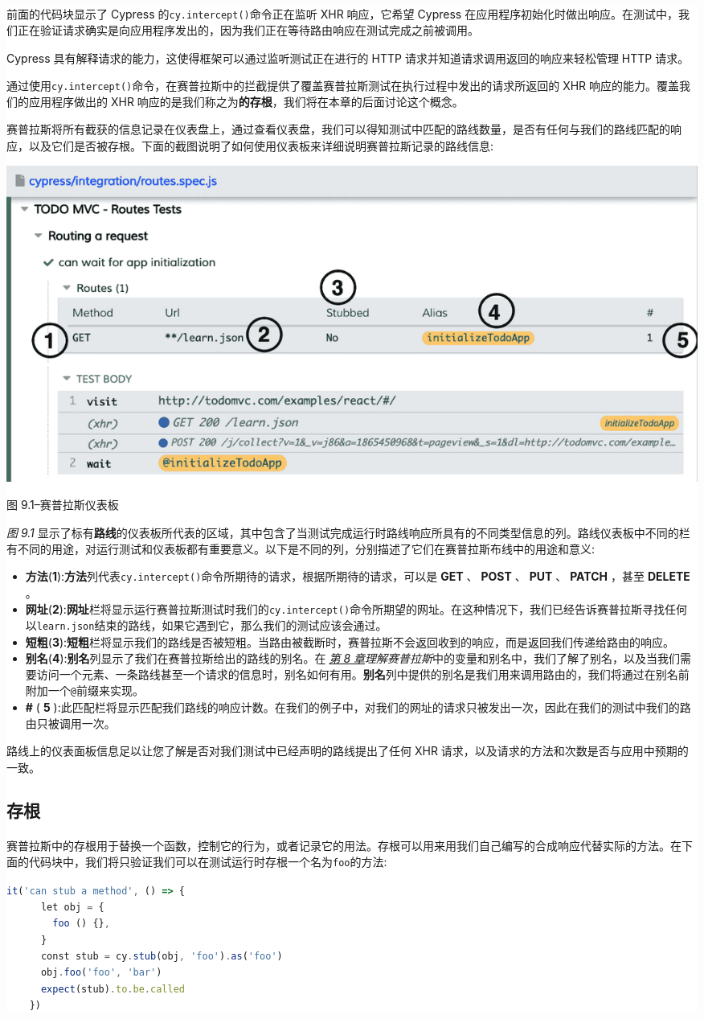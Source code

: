 前面的代码块显示了 Cypress 的`cy.intercept()`命令正在监听 XHR 响应，它希望 Cypress 在应用程序初始化时做出响应。在测试中，我们正在验证请求确实是向应用程序发出的，因为我们正在等待路由响应在测试完成之前被调用。

Cypress 具有解释请求的能力，这使得框架可以通过监听测试正在进行的 HTTP 请求并知道请求调用返回的响应来轻松管理 HTTP 请求。

通过使用`cy.intercept()`命令，在赛普拉斯中的拦截提供了覆盖赛普拉斯测试在执行过程中发出的请求所返回的 XHR 响应的能力。覆盖我们的应用程序做出的 XHR 响应的是我们称之为**的存根**，我们将在本章的后面讨论这个概念。

赛普拉斯将所有截获的信息记录在仪表盘上，通过查看仪表盘，我们可以得知测试中匹配的路线数量，是否有任何与我们的路线匹配的响应，以及它们是否被存根。下面的截图说明了如何使用仪表板来详细说明赛普拉斯记录的路线信息:

![Figure 9.1 – Cypress instrument panel ](img/Figure_9.1_B15616.jpg)

图 9.1–赛普拉斯仪表板

*图 9.1* 显示了标有**路线**的仪表板所代表的区域，其中包含了当测试完成运行时路线响应所具有的不同类型信息的列。路线仪表板中不同的栏有不同的用途，对运行测试和仪表板都有重要意义。以下是不同的列，分别描述了它们在赛普拉斯布线中的用途和意义:

*   **方法**(**1**):**方法**列代表`cy.intercept()`命令所期待的请求，根据所期待的请求，可以是 **GET** 、 **POST** 、 **PUT** 、 **PATCH** ，甚至 **DELETE** 。
*   **网址**(**2**):**网址**栏将显示运行赛普拉斯测试时我们的`cy.intercept()`命令所期望的网址。在这种情况下，我们已经告诉赛普拉斯寻找任何以`learn.json`结束的路线，如果它遇到它，那么我们的测试应该会通过。
*   **短粗**(**3**):**短粗**栏将显示我们的路线是否被短粗。当路由被截断时，赛普拉斯不会返回收到的响应，而是返回我们传递给路由的响应。
*   **别名**(**4**):**别名**列显示了我们在赛普拉斯给出的路线的别名。在 [*第 8 章*](08.html#_idTextAnchor183)*理解赛普拉斯*中的变量和别名中，我们了解了别名，以及当我们需要访问一个元素、一条路线甚至一个请求的信息时，别名如何有用。**别名**列中提供的别名是我们用来调用路由的，我们将通过在别名前附加一个`@`前缀来实现。
*   **#** ( **5** ):此匹配栏将显示匹配我们路线的响应计数。在我们的例子中，对我们的网址的请求只被发出一次，因此在我们的测试中我们的路由只被调用一次。

路线上的仪表面板信息足以让您了解是否对我们测试中已经声明的路线提出了任何 XHR 请求，以及请求的方法和次数是否与应用中预期的一致。

## 存根

赛普拉斯中的存根用于替换一个函数，控制它的行为，或者记录它的用法。存根可以用来用我们自己编写的合成响应代替实际的方法。在下面的代码块中，我们将只验证我们可以在测试运行时存根一个名为`foo`的方法:

```js
it('can stub a method', () => {
      let obj = {
        foo () {},
      }
      const stub = cy.stub(obj, 'foo').as('foo')
      obj.foo('foo', 'bar')
      expect(stub).to.be.called
    })
```
